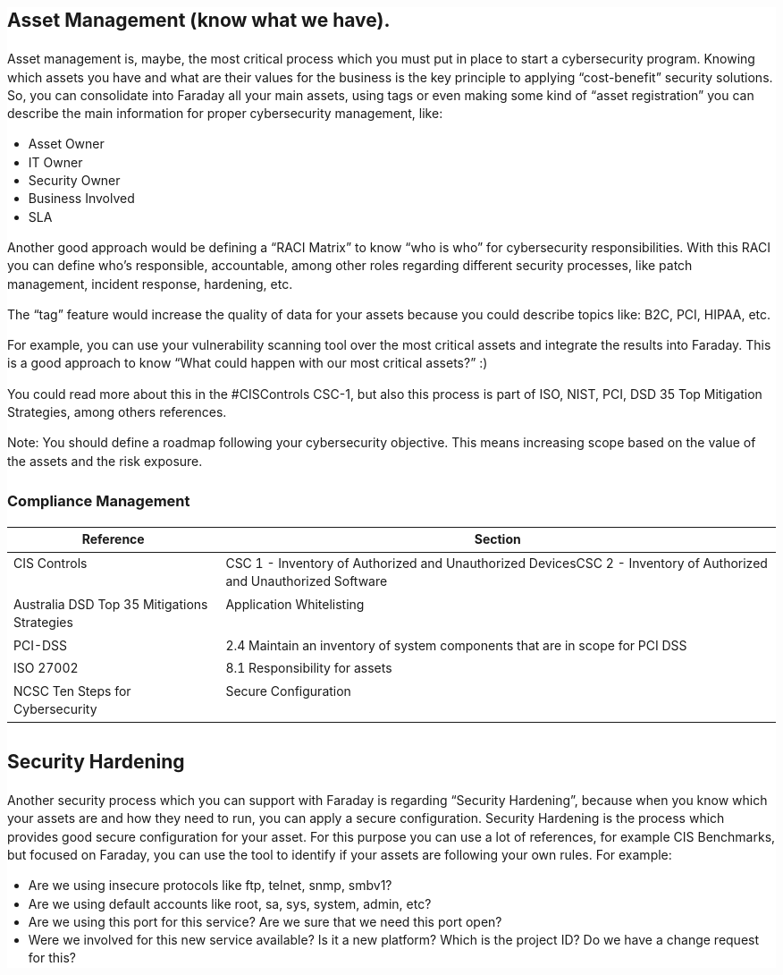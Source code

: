 ## Asset Management (know what we have).

Asset management is, maybe, the most critical process which you must put in place to start a cybersecurity program. Knowing which assets you have and what are their  values for the business is the key principle to applying “cost-benefit” security solutions. So, you can consolidate into Faraday all your main assets, using tags or even making some kind of “asset registration” you can describe the main information for  proper cybersecurity management, like:

* Asset Owner
* IT Owner
* Security Owner
* Business Involved
* SLA

Another good approach would be defining a “RACI Matrix” to know “who is who” for cybersecurity responsibilities. With this RACI you can define who’s responsible, accountable, among other roles regarding different security processes, like patch management, incident response, hardening, etc.

The “tag” feature would increase the quality of data for your assets because you could describe topics like: B2C, PCI, HIPAA, etc.

For example, you can use your vulnerability scanning tool over the most critical assets and integrate the results into Faraday. This is a good approach to know “What could happen with our most critical assets?” :)

You could read more about this in the #CISControls CSC-1, but also this process is part of ISO, NIST, PCI, DSD 35 Top Mitigation Strategies, among others references.

Note: You should define a roadmap following your cybersecurity objective. This means increasing scope based on the value of the assets and the risk exposure.


### Compliance Management
| Reference                                   	| Section                                                                                                           	|
|---------------------------------------------	|-------------------------------------------------------------------------------------------------------------------	|
| CIS Controls                                	| CSC 1 - Inventory of Authorized and Unauthorized DevicesCSC 2 - Inventory of Authorized and Unauthorized Software 	|
| Australia DSD Top 35 Mitigations Strategies 	| Application Whitelisting                                                                                          	|
| PCI-DSS                                     	| 2.4 Maintain an inventory of system components that are in scope for PCI DSS                                      	|
| ISO 27002                                   	| 8.1 Responsibility for assets                                                                                     	|
| NCSC Ten Steps for Cybersecurity            	| Secure Configuration                                                                                              	|

## Security Hardening

Another security process which you can support with Faraday is regarding “Security Hardening”, because when you know which your assets are and how they need to run, you can apply a secure configuration. Security Hardening is the process which provides good secure configuration for your asset. For this purpose you can use a lot of references, for example CIS Benchmarks, but focused on Faraday, you can use the tool to identify if your assets are following your own rules. For example:

* Are we using insecure protocols like ftp, telnet, snmp, smbv1?
* Are we using default accounts like root, sa, sys, system, admin, etc?
* Are we using this port for this service? Are we sure that we need this port open?
* Were we involved for this new service available? Is it a new platform? Which is the project ID? Do  we have a change request for this?
